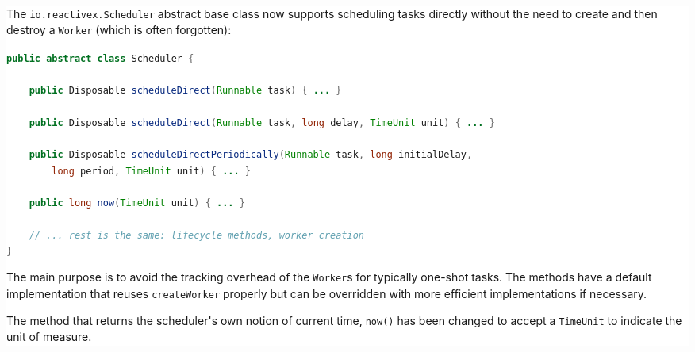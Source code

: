 The `io.reactivex.Scheduler` abstract base class now supports scheduling tasks directly without the need to create and then destroy a `Worker` (which is often forgotten):

```java
public abstract class Scheduler {
    
    public Disposable scheduleDirect(Runnable task) { ... }
 
    public Disposable scheduleDirect(Runnable task, long delay, TimeUnit unit) { ... }

    public Disposable scheduleDirectPeriodically(Runnable task, long initialDelay, 
        long period, TimeUnit unit) { ... }

    public long now(TimeUnit unit) { ... }

    // ... rest is the same: lifecycle methods, worker creation
}
```

The main purpose is to avoid the tracking overhead of the `Worker`s for typically one-shot tasks. The methods have a default implementation that reuses `createWorker` properly but can be overridden with more efficient implementations if necessary.

The method that returns the scheduler's own notion of current time, `now()` has been changed to accept a `TimeUnit` to indicate the unit of measure.